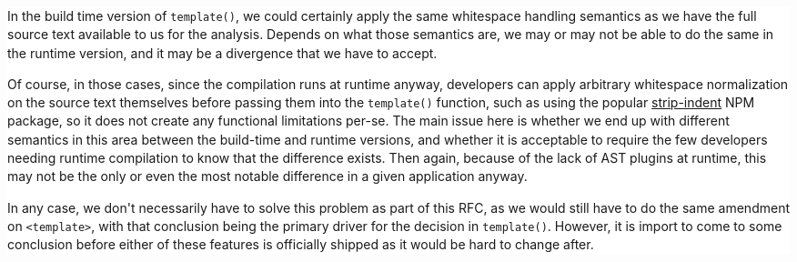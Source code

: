 In the build time version of `template()`, we could certainly apply the same
whitespace handling semantics as we have the full source text available to us
for the analysis. Depends on what those semantics are, we may or may not be
able to do the same in the runtime version, and it may be a divergence that we
have to accept.

Of course, in those cases, since the compilation runs at runtime anyway,
developers can apply arbitrary whitespace normalization on the source text
themselves before passing them into the `template()` function, such as using
the popular [strip-indent][strip-indent] NPM package, so it does not create any
functional limitations per-se. The main issue here is whether we end up with
different semantics in this area between the build-time and runtime versions,
and whether it is acceptable to require the few developers needing runtime
compilation to know that the difference exists. Then again, because of the lack
of AST plugins at runtime, this may not be the only or even the most notable
difference in a given application anyway.

[strip-indent]: https://www.npmjs.com/package/strip-indent

In any case, we don't necessarily have to solve this problem as part of this
RFC, as we would still have to do the same amendment on `<template>`, with that
conclusion being the primary driver for the decision in `template()`. However,
it is import to come to some conclusion before either of these features is
officially shipped as it would be hard to change after.


[rfc-779]: ./0779-first-class-component-templates.md
[rfc-496]: ./0496-handlebars-strict-mode.md
[ember-template-imports]: https://github.com/ember-template-imports/ember-template-imports
  [static-block]: https://developer.mozilla.org/en-US/docs/Web/JavaScript/Reference/Classes/Class_static_initialization_blocks
[rfc-756]: ./0756-helper-default-manager.md